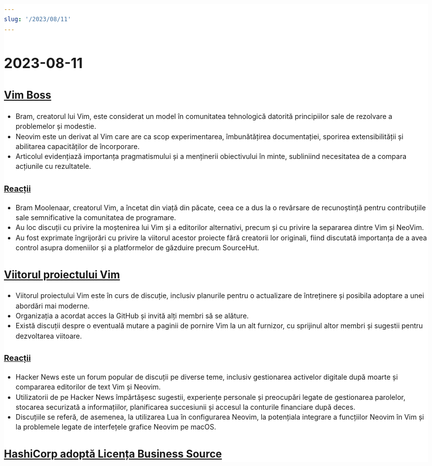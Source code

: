 ```yaml
---
slug: '/2023/08/11'
---
```


# 2023-08-11

## [Vim Boss](https://neovim.io/news/2023/08)

- Bram, creatorul lui Vim, este considerat un model în comunitatea tehnologică datorită principiilor sale de rezolvare a problemelor și modestie.
- Neovim este un derivat al Vim care are ca scop experimentarea, îmbunătățirea documentației, sporirea extensibilității și abilitarea capacităților de încorporare.
- Articolul evidențiază importanța pragmatismului și a menținerii obiectivului în minte, subliniind necesitatea de a compara acțiunile cu rezultatele.

### [Reacții](https://news.ycombinator.com/item?id=37078719)

- Bram Moolenaar, creatorul Vim, a încetat din viață din păcate, ceea ce a dus la o revărsare de recunoștință pentru contribuțiile sale semnificative la comunitatea de programare.
- Au loc discuții cu privire la moștenirea lui Vim și a editorilor alternativi, precum și cu privire la separarea dintre Vim și NeoVim.
- Au fost exprimate îngrijorări cu privire la viitorul acestor proiecte fără creatorii lor originali, fiind discutată importanța de a avea control asupra domeniilor și a platformelor de găzduire precum SourceHut.

## [Viitorul proiectului Vim](https://groups.google.com/g/vim_dev/c/dq9Wu5jqVTw)

- Viitorul proiectului Vim este în curs de discuție, inclusiv planurile pentru o actualizare de întreținere și posibila adoptare a unei abordări mai moderne.
- Organizația a acordat acces la GitHub și invită alți membri să se alăture.
- Există discuții despre o eventuală mutare a paginii de pornire Vim la un alt furnizor, cu sprijinul altor membri și sugestii pentru dezvoltarea viitoare.

### [Reacții](https://news.ycombinator.com/item?id=37074452)

- Hacker News este un forum popular de discuții pe diverse teme, inclusiv gestionarea activelor digitale după moarte și compararea editorilor de text Vim și Neovim.
- Utilizatorii de pe Hacker News împărtășesc sugestii, experiențe personale și preocupări legate de gestionarea parolelor, stocarea securizată a informațiilor, planificarea succesiunii și accesul la conturile financiare după deces.
- Discuțiile se referă, de asemenea, la utilizarea Lua în configurarea Neovim, la potențiala integrare a funcțiilor Neovim în Vim și la problemele legate de interfețele grafice Neovim pe macOS.

## [HashiCorp adoptă Licența Business Source](https://www.hashicorp.com/blog/hashicorp-adopts-business-source-license)
